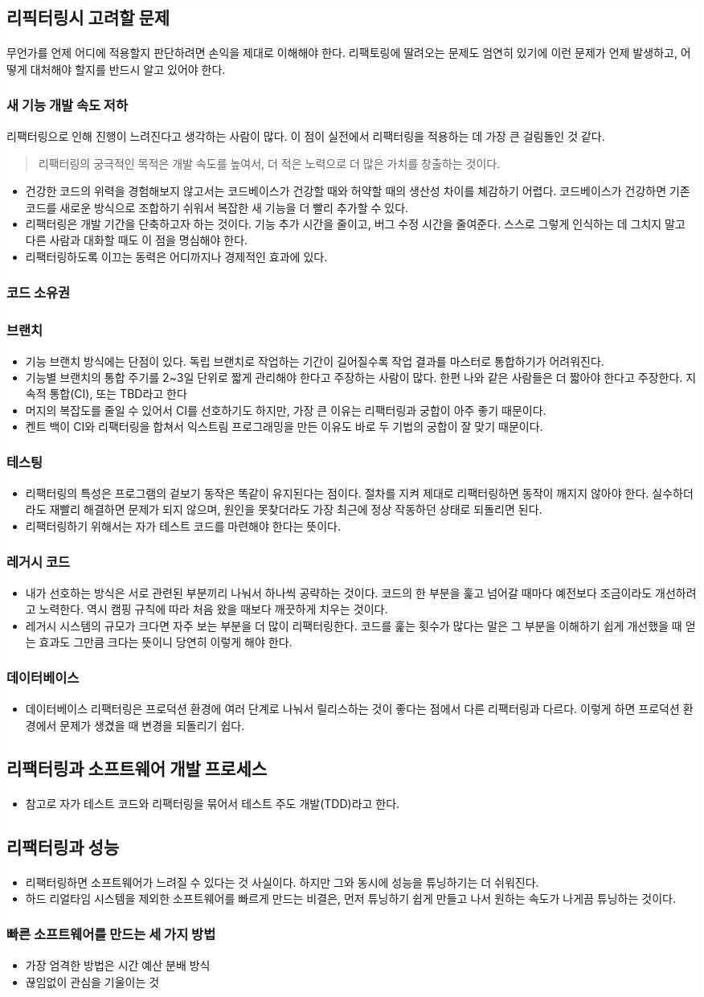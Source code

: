 
## 리픽터링시 고려할 문제
무언가를 언제 어디에 적용할지 판단하려면 손익을 제대로 이해해야 한다. 리팩토링에 딸려오는 문제도 엄연히 있기에 이런 문제가 언제 발생하고, 어떻게 대처해야 할지를 반드시 알고 있어야 한다.

### 새 기능 개발 속도 저하
리팩터링으로 인해 진행이 느려진다고 생각하는 사람이 많다. 이 점이 실전에서 리팩터링을 적용하는 데 가장 큰 걸림돌인 것 같다.

> 리팩터링의 궁극적인 목적은 개발 속도를 높여서, 더 적은 노력으로 더 많은 가치를 창출하는 것이다.

- 건강한 코드의 위력을 경험해보지 않고서는 코드베이스가 건강할 때와 허약할 때의 생산성 차이를 체감하기 어렵다. 코드베이스가 건강하면 기존 코드를 새로운 방식으로 조합하기 쉬워서 복잡한 새 기능을 더 빨리 추가할 수 있다.
- 리팩터링은 개발 기간을 단축하고자 하는 것이다. 기능 추가 시간을 줄이고, 버그 수정 시간을 줄여준다. 스스로 그렇게 인식하는 데 그치지 말고 다른 사람과 대화할 때도 이 점을 명심해야 한다. 
- 리팩터링하도록 이끄는 동력은 어디까지나 경제적인 효과에 있다.

### 코드 소유권


### 브랜치
- 기능 브랜치 방식에는 단점이 있다. 독립 브랜치로 작업하는 기간이 길어질수록 작업 결과를 마스터로 통합하기가 어려워진다. 
- 기능별 브랜치의 통합 주기를 2~3일 단위로 짧게 관리해야 한다고 주장하는 사람이 많다. 한편 나와 같은 사람들은 더 짧아야 한다고 주장한다. 지속적 통합(CI), 또는 TBD라고 한다
- 머지의 복잡도를 줄일 수 있어서 CI를 선호하기도 하지만, 가장 큰 이유는 리팩터링과 궁합이 아주 좋기 때문이다.
- 켄트 백이 CI와 리팩터링을 합쳐서 익스트림 프로그래밍을 만든 이유도 바로 두 기법의 궁합이 잘 맞기 때문이다.

### 테스팅
- 리팩터링의 특성은 프로그램의 겉보기 동작은 똑같이 유지된다는 점이다. 절차를 지켜 제대로 리팩터링하면 동작이 깨지지 않아야 한다. 실수하더라도 재빨리 해결하면 문제가 되지 않으며, 원인을 못찾더라도 가장 최근에 정상 작동하던 상태로 되돌리면 된다.
- 리팩터링하기 위해서는 자가 테스트 코드를 마련해야 한다는 뜻이다.


### 레거시 코드
- 내가 선호하는 방식은 서로 관련된 부분끼리 나눠서 하나씩 공략하는 것이다. 코드의 한 부분을 훑고 넘어갈 때마다 예전보다 조금이라도 개선하려고 노력한다. 역시 캠핑 규칙에 따라 처음 왔을 때보다 깨끗하게 치우는 것이다.
- 레거시 시스템의 규모가 크다면 자주 보는 부분을 더 많이 리팩터링한다. 코드를 훑는 횟수가 많다는 말은 그 부분을 이해하기 쉽게 개선했을 때 얻는 효과도 그만큼 크다는 뜻이니 당연히 이렇게 해야 한다.

### 데이터베이스
- 데이터베이스 리팩터링은 프로덕션 환경에 여러 단계로 나눠서 릴리스하는 것이 좋다는 점에서 다른 리팩터링과 다르다. 이렇게 하면 프로덕션 환경에서 문제가 생겼을 때 변경을 되돌리기 쉽다.

## 리팩터링과 소프트웨어 개발 프로세스
- 참고로 자가 테스트 코드와 리팩터링을 묶어서 테스트 주도 개발(TDD)라고 한다.


## 리팩터링과 성능
- 리팩터링하면 소프트웨어가 느려질 수 있다는 것 사실이다. 하지만 그와 동시에 성능을 튜닝하기는 더 쉬워진다.
- 하드 리얼타임 시스템을 제외한 소프트웨어를 빠르게 만드는 비결은, 먼저 튜닝하기 쉽게 만들고 나서 원하는 속도가 나게끔 튜닝하는 것이다.

### 빠른 소프트웨어를 만드는 세 가지 방법
- 가장 엄격한 방법은 시간 예산 분배 방식
- 끊임없이 관심을 기울이는 것
